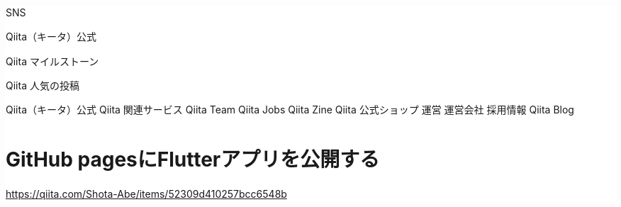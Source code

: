 SNS

Qiita（キータ）公式

Qiita マイルストーン

Qiita 人気の投稿

Qiita（キータ）公式
Qiita 関連サービス
Qiita Team
Qiita Jobs
Qiita Zine
Qiita 公式ショップ
運営
運営会社
採用情報
Qiita Blog



# GitHub pagesにFlutterアプリを公開する
https://qiita.com/Shota-Abe/items/52309d410257bcc6548b